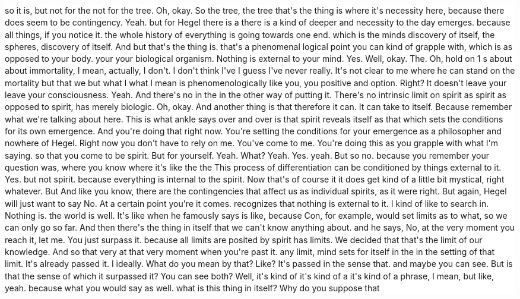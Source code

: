 so it is, but not for the not for the tree.
Oh, okay.
So the tree, the tree
that's the thing is where it's necessity here, because there does seem to be contingency. Yeah.
but
for Hegel there is a there is a kind of deeper and necessity
to the day emerges. because all things, if you notice it. the whole history of everything is going towards one end.
which is the minds discovery of itself, the spheres, discovery of itself.
And but that's the thing is.
that's a phenomenal logical point you can kind of grapple with, which is
as opposed to your body.
your your biological organism. Nothing is external to your mind.
Yes.
Well, okay.
The.
Oh, hold on 1 s about about immortality, I mean, actually, I don't. I don't think I've
I guess I've never really.
It's not clear to me where he can stand on the mortality
but that we but what I what I mean is phenomenologically like you, you positive and option. Right? It doesn't
leave your leave your consciousness. Yeah. And there's no in the in the other way of putting it. There's no intrinsic limit
on spirit as spirit as opposed to spirit, has merely biologic.
Oh, okay. And another thing is that therefore it can. It can take to itself.
Because remember what we're talking about here. This is what ankle says over and over is that
spirit reveals itself as that which sets the conditions for its own emergence.
And you're doing that right now.
You're setting the conditions for your emergence as a philosopher and nowhere of Hegel. Right now
you don't have to rely on me. You've come to me. You're doing this as you grapple with what I'm saying. so that you come to be spirit.
But for yourself.
Yeah.
What?
Yeah. Yes.
yeah.
But so no.
because you remember your question was,
where you know where it's like the the
This process of differentiation can be conditioned by things external to it. Yes.
but not spirit.
because everything is internal to the spirit.
Now that's
of course it it does get kind of a little bit mystical, right whatever.
But
And like
you know, there are the contingencies that affect us as individual spirits, as it were right.
But
again, Hegel will just want to say No. At a certain point you're it comes.
recognizes that nothing is external to it.
I kind of like to search in. Nothing is. the world is
well. It's like when he famously says is like, because Con, for example, would set limits as to what, so we can only go so far. And then there's the thing in itself that we can't know anything about.
and he says, No, at the very moment you reach it, let me. You just surpass it.
because all limits are posited by spirit has limits. We decided that that's the limit of our knowledge.
And so that very at that very moment when you're past it.
any limit, mind sets for itself in the in the setting of that limit. It's already passed it.
I ideally.
What do you mean by that? Like? It's passed in the sense that. and maybe you can see. But
is that the sense of which it surpassed it? You can see both? Well, it's kind of it's kind of a it's kind of a phrase, I mean, but like, yeah.
because what you would say as well.
what is this thing in itself? Why do you suppose that